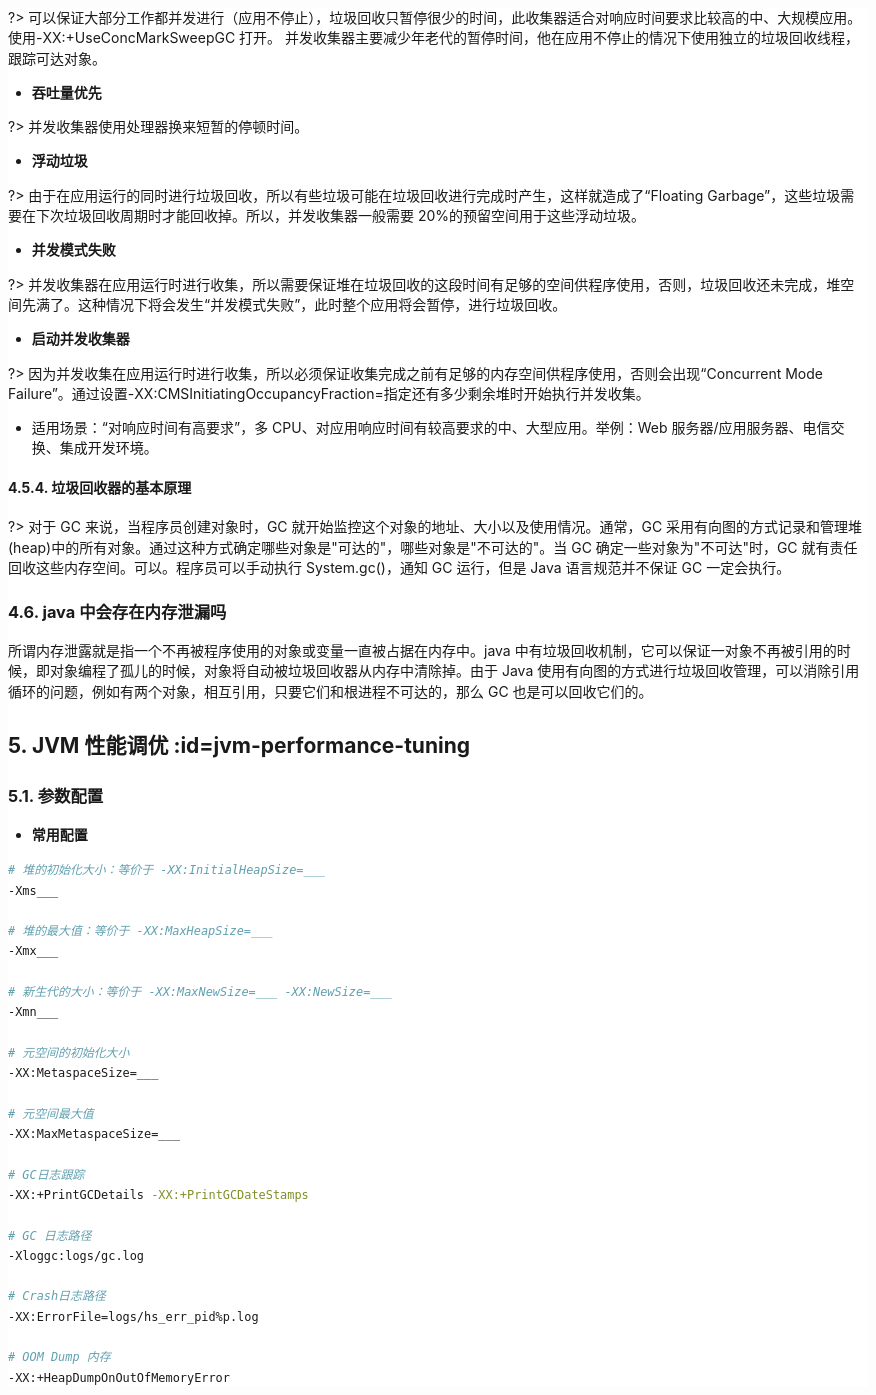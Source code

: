 ?> 可以保证大部分工作都并发进行（应用不停止），垃圾回收只暂停很少的时间，此收集器适合对响应时间要求比较高的中、大规模应用。使用-XX:+UseConcMarkSweepGC 打开。
并发收集器主要减少年老代的暂停时间，他在应用不停止的情况下使用独立的垃圾回收线程，跟踪可达对象。

- **吞吐量优先**

?> 并发收集器使用处理器换来短暂的停顿时间。

- **浮动垃圾**

?> 由于在应用运行的同时进行垃圾回收，所以有些垃圾可能在垃圾回收进行完成时产生，这样就造成了“Floating Garbage”，这些垃圾需要在下次垃圾回收周期时才能回收掉。所以，并发收集器一般需要 20%的预留空间用于这些浮动垃圾。

- **并发模式失败**

?> 并发收集器在应用运行时进行收集，所以需要保证堆在垃圾回收的这段时间有足够的空间供程序使用，否则，垃圾回收还未完成，堆空间先满了。这种情况下将会发生“并发模式失败”，此时整个应用将会暂停，进行垃圾回收。

- **启动并发收集器**

?> 因为并发收集在应用运行时进行收集，所以必须保证收集完成之前有足够的内存空间供程序使用，否则会出现“Concurrent Mode Failure”。通过设置-XX:CMSInitiatingOccupancyFraction=<N>指定还有多少剩余堆时开始执行并发收集。

- 适用场景：“对响应时间有高要求”，多 CPU、对应用响应时间有较高要求的中、大型应用。举例：Web 服务器/应用服务器、电信交换、集成开发环境。

#### 4.5.4. 垃圾回收器的基本原理

?> 对于 GC 来说，当程序员创建对象时，GC 就开始监控这个对象的地址、大小以及使用情况。通常，GC 采用有向图的方式记录和管理堆(heap)中的所有对象。通过这种方式确定哪些对象是"可达的"，哪些对象是"不可达的"。当 GC 确定一些对象为"不可达"时，GC 就有责任回收这些内存空间。可以。程序员可以手动执行 System.gc()，通知 GC 运行，但是 Java 语言规范并不保证 GC 一定会执行。

### 4.6. java 中会存在内存泄漏吗

所谓内存泄露就是指一个不再被程序使用的对象或变量一直被占据在内存中。java 中有垃圾回收机制，它可以保证一对象不再被引用的时候，即对象编程了孤儿的时候，对象将自动被垃圾回收器从内存中清除掉。由于 Java 使用有向图的方式进行垃圾回收管理，可以消除引用循环的问题，例如有两个对象，相互引用，只要它们和根进程不可达的，那么 GC 也是可以回收它们的。

## 5. JVM 性能调优 :id=jvm-performance-tuning

### 5.1. 参数配置

- **常用配置**

```bash
# 堆的初始化大小：等价于 -XX:InitialHeapSize=___
-Xms___

# 堆的最大值：等价于 -XX:MaxHeapSize=___
-Xmx___

# 新生代的大小：等价于 -XX:MaxNewSize=___ -XX:NewSize=___
-Xmn___

# 元空间的初始化大小
-XX:MetaspaceSize=___

# 元空间最大值
-XX:MaxMetaspaceSize=___

# GC日志跟踪
-XX:+PrintGCDetails -XX:+PrintGCDateStamps

# GC 日志路径
-Xloggc:logs/gc.log

# Crash日志路径
-XX:ErrorFile=logs/hs_err_pid%p.log

# OOM Dump 内存
-XX:+HeapDumpOnOutOfMemoryError
```